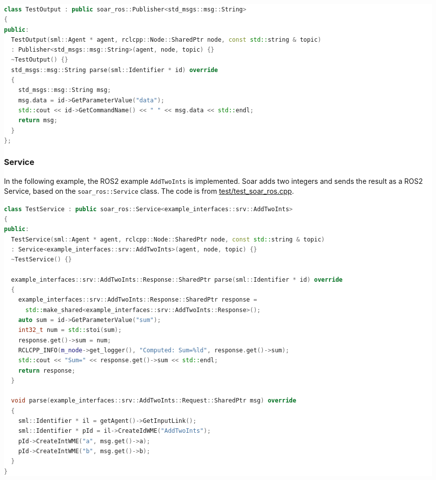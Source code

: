 ```cpp
class TestOutput : public soar_ros::Publisher<std_msgs::msg::String>
{
public:
  TestOutput(sml::Agent * agent, rclcpp::Node::SharedPtr node, const std::string & topic)
  : Publisher<std_msgs::msg::String>(agent, node, topic) {}
  ~TestOutput() {}
  std_msgs::msg::String parse(sml::Identifier * id) override
  {
    std_msgs::msg::String msg;
    msg.data = id->GetParameterValue("data");
    std::cout << id->GetCommandName() << " " << msg.data << std::endl;
    return msg;
  }
};
```

### Service

In the following example, the ROS2 example `AddTwoInts` is implemented. Soar adds
two integers and sends the result as a ROS2 Service, based on the
`soar_ros::Service` class. The code is from
[test/test_soar_ros.cpp](./test/test_soar_ros.cpp).

```cpp
class TestService : public soar_ros::Service<example_interfaces::srv::AddTwoInts>
{
public:
  TestService(sml::Agent * agent, rclcpp::Node::SharedPtr node, const std::string & topic)
  : Service<example_interfaces::srv::AddTwoInts>(agent, node, topic) {}
  ~TestService() {}

  example_interfaces::srv::AddTwoInts::Response::SharedPtr parse(sml::Identifier * id) override
  {
    example_interfaces::srv::AddTwoInts::Response::SharedPtr response =
      std::make_shared<example_interfaces::srv::AddTwoInts::Response>();
    auto sum = id->GetParameterValue("sum");
    int32_t num = std::stoi(sum);
    response.get()->sum = num;
    RCLCPP_INFO(m_node->get_logger(), "Computed: Sum=%ld", response.get()->sum);
    std::cout << "Sum=" << response.get()->sum << std::endl;
    return response;
  }

  void parse(example_interfaces::srv::AddTwoInts::Request::SharedPtr msg) override
  {
    sml::Identifier * il = getAgent()->GetInputLink();
    sml::Identifier * pId = il->CreateIdWME("AddTwoInts");
    pId->CreateIntWME("a", msg.get()->a);
    pId->CreateIntWME("b", msg.get()->b);
  }
}
```
